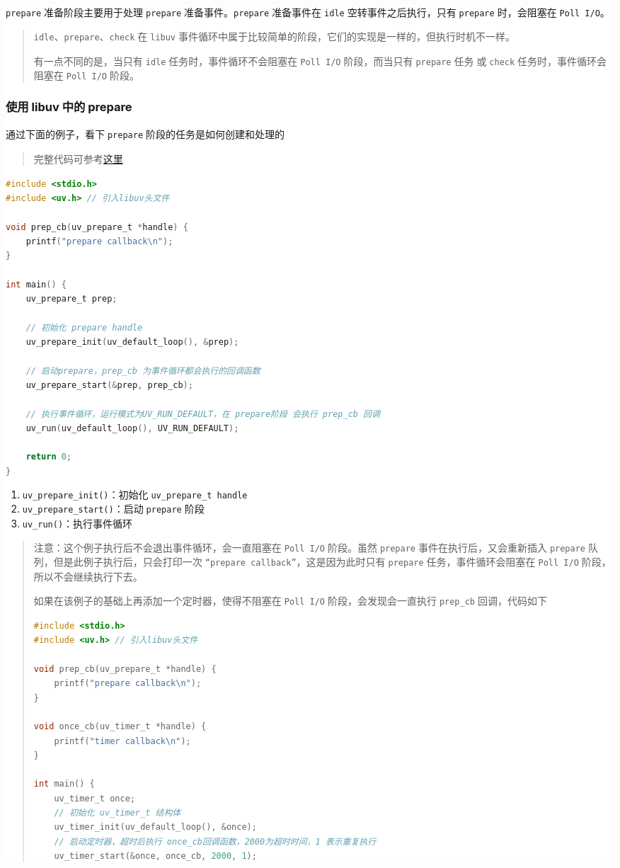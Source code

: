 `prepare` 准备阶段主要用于处理 `prepare` 准备事件。`prepare` 准备事件在 `idle` 空转事件之后执行，只有 `prepare` 时，会阻塞在 `Poll I/O`。

> `idle`、`prepare`、`check` 在  `libuv` 事件循环中属于比较简单的阶段，它们的实现是一样的，但执行时机不一样。
>
> 有一点不同的是，当只有 `idle` 任务时，事件循环不会阻塞在 `Poll I/O` 阶段，而当只有 `prepare` 任务 或 `check` 任务时，事件循环会阻塞在  `Poll I/O`  阶段。



### 使用 libuv 中的 prepare

通过下面的例子，看下 `prepare` 阶段的任务是如何创建和处理的

> 完整代码可参考[这里](https://github.com/sinkhaha/libuv-demo/tree/main/prepare)

```c
#include <stdio.h>
#include <uv.h> // 引入libuv头文件

void prep_cb(uv_prepare_t *handle) {
    printf("prepare callback\n");
}

int main() {
    uv_prepare_t prep;

    // 初始化 prepare handle
    uv_prepare_init(uv_default_loop(), &prep);

    // 启动prepare，prep_cb 为事件循环都会执行的回调函数 
    uv_prepare_start(&prep, prep_cb);

    // 执行事件循环，运行模式为UV_RUN_DEFAULT，在 prepare阶段 会执行 prep_cb 回调
    uv_run(uv_default_loop(), UV_RUN_DEFAULT);

    return 0;
}
```

1. `uv_prepare_init()`：初始化 `uv_prepare_t handle`
2. `uv_prepare_start()`：启动 `prepare` 阶段
3. `uv_run()`：执行事件循环

> 注意：这个例子执行后不会退出事件循环，会一直阻塞在 `Poll I/O` 阶段。虽然 `prepare` 事件在执行后，又会重新插入 `prepare` 队列，但是此例子执行后，只会打印一次 `“prepare callback”`，这是因为此时只有 `prepare` 任务，事件循环会阻塞在 `Poll I/O` 阶段，所以不会继续执行下去。
>
> 如果在该例子的基础上再添加一个定时器，使得不阻塞在 `Poll I/O` 阶段，会发现会一直执行 `prep_cb` 回调，代码如下
>
> ```c
> #include <stdio.h>
> #include <uv.h> // 引入libuv头文件
> 
> void prep_cb(uv_prepare_t *handle) {
>     printf("prepare callback\n");
> }
> 
> void once_cb(uv_timer_t *handle) {
>     printf("timer callback\n");
> }
> 
> int main() {
>     uv_timer_t once;
>     // 初始化 uv_timer_t 结构体
>     uv_timer_init(uv_default_loop(), &once);
>     // 启动定时器，超时后执行 once_cb回调函数，2000为超时时间，1 表示重复执行
>     uv_timer_start(&once, once_cb, 2000, 1);
> 